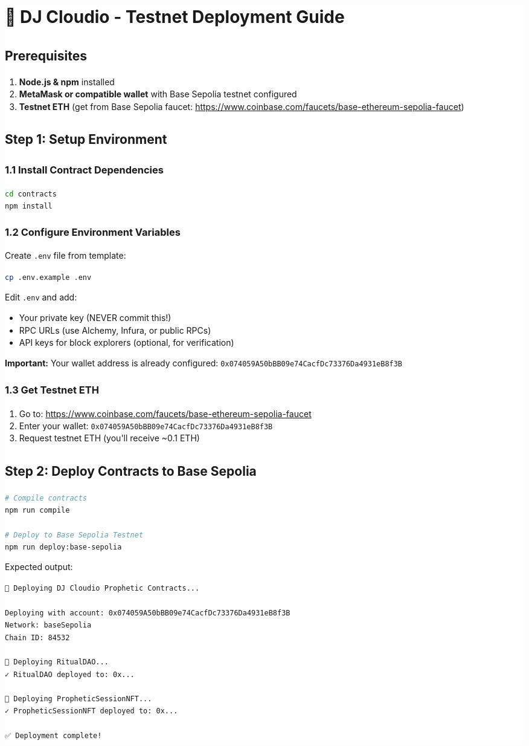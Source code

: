 # 🚀 DJ Cloudio - Testnet Deployment Guide

## Prerequisites

1. **Node.js & npm** installed
2. **MetaMask or compatible wallet** with Base Sepolia testnet configured
3. **Testnet ETH** (get from Base Sepolia faucet: https://www.coinbase.com/faucets/base-ethereum-sepolia-faucet)

## Step 1: Setup Environment

### 1.1 Install Contract Dependencies

```bash
cd contracts
npm install
```

### 1.2 Configure Environment Variables

Create `.env` file from template:

```bash
cp .env.example .env
```

Edit `.env` and add:
- Your private key (NEVER commit this!)
- RPC URLs (use Alchemy, Infura, or public RPCs)
- API keys for block explorers (optional, for verification)

**Important:** Your wallet address is already configured: `0x074059A50bBB09e74CacfDc73376Da4931eB8f3B`

### 1.3 Get Testnet ETH

1. Go to: https://www.coinbase.com/faucets/base-ethereum-sepolia-faucet
2. Enter your wallet: `0x074059A50bBB09e74CacfDc73376Da4931eB8f3B`
3. Request testnet ETH (you'll receive ~0.1 ETH)

## Step 2: Deploy Contracts to Base Sepolia

```bash
# Compile contracts
npm run compile

# Deploy to Base Sepolia Testnet
npm run deploy:base-sepolia
```

Expected output:
```
🚀 Deploying DJ Cloudio Prophetic Contracts...

Deploying with account: 0x074059A50bBB09e74CacfDc73376Da4931eB8f3B
Network: baseSepolia
Chain ID: 84532

📜 Deploying RitualDAO...
✓ RitualDAO deployed to: 0x...

🎨 Deploying PropheticSessionNFT...
✓ PropheticSessionNFT deployed to: 0x...

✅ Deployment complete!
```